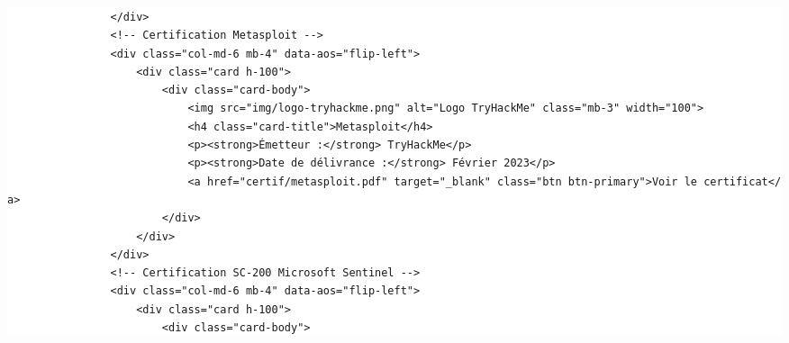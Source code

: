                     </div>
                    <!-- Certification Metasploit -->
                    <div class="col-md-6 mb-4" data-aos="flip-left">
                        <div class="card h-100">
                            <div class="card-body">
                                <img src="img/logo-tryhackme.png" alt="Logo TryHackMe" class="mb-3" width="100">
                                <h4 class="card-title">Metasploit</h4>
                                <p><strong>Émetteur :</strong> TryHackMe</p>
                                <p><strong>Date de délivrance :</strong> Février 2023</p>
                                <a href="certif/metasploit.pdf" target="_blank" class="btn btn-primary">Voir le certificat</a>
                            </div>
                        </div>
                    </div>
                    <!-- Certification SC-200 Microsoft Sentinel -->
                    <div class="col-md-6 mb-4" data-aos="flip-left">
                        <div class="card h-100">
                            <div class="card-body">